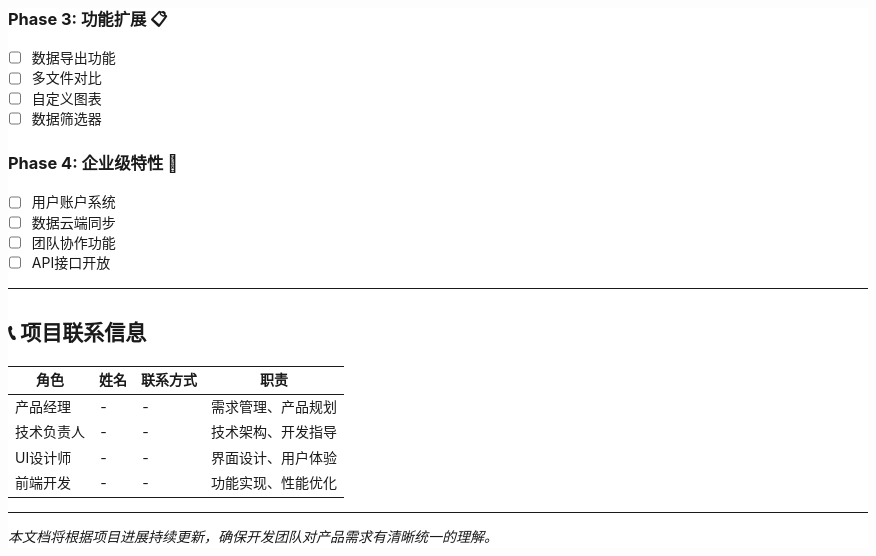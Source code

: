 ### Phase 3: 功能扩展 📋
- [ ] 数据导出功能
- [ ] 多文件对比
- [ ] 自定义图表
- [ ] 数据筛选器

### Phase 4: 企业级特性 🔮
- [ ] 用户账户系统
- [ ] 数据云端同步
- [ ] 团队协作功能
- [ ] API接口开放

---

## 📞 项目联系信息

| 角色 | 姓名 | 联系方式 | 职责 |
|------|------|---------|------|
| 产品经理 | - | - | 需求管理、产品规划 |
| 技术负责人 | - | - | 技术架构、开发指导 |
| UI设计师 | - | - | 界面设计、用户体验 |
| 前端开发 | - | - | 功能实现、性能优化 |

---

*本文档将根据项目进展持续更新，确保开发团队对产品需求有清晰统一的理解。*
